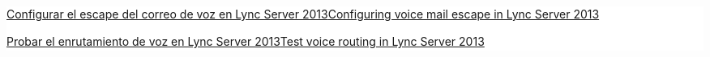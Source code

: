 [<span data-ttu-id="4434d-231">Configurar el escape del correo de voz en Lync Server 2013</span><span class="sxs-lookup"><span data-stu-id="4434d-231">Configuring voice mail escape in Lync Server 2013</span></span>](lync-server-2013-configuring-voice-mail-escape.md)  


[<span data-ttu-id="4434d-232">Probar el enrutamiento de voz en Lync Server 2013</span><span class="sxs-lookup"><span data-stu-id="4434d-232">Test voice routing in Lync Server 2013</span></span>](lync-server-2013-test-voice-routing.md)  
  

<span data-ttu-id="4434d-233"></div>

</div>

<span> </span>

</div>

</div>

</span><span class="sxs-lookup"><span data-stu-id="4434d-233"></div>

</div>

<span> </span>

</div>

</div>

</span></span></div>

